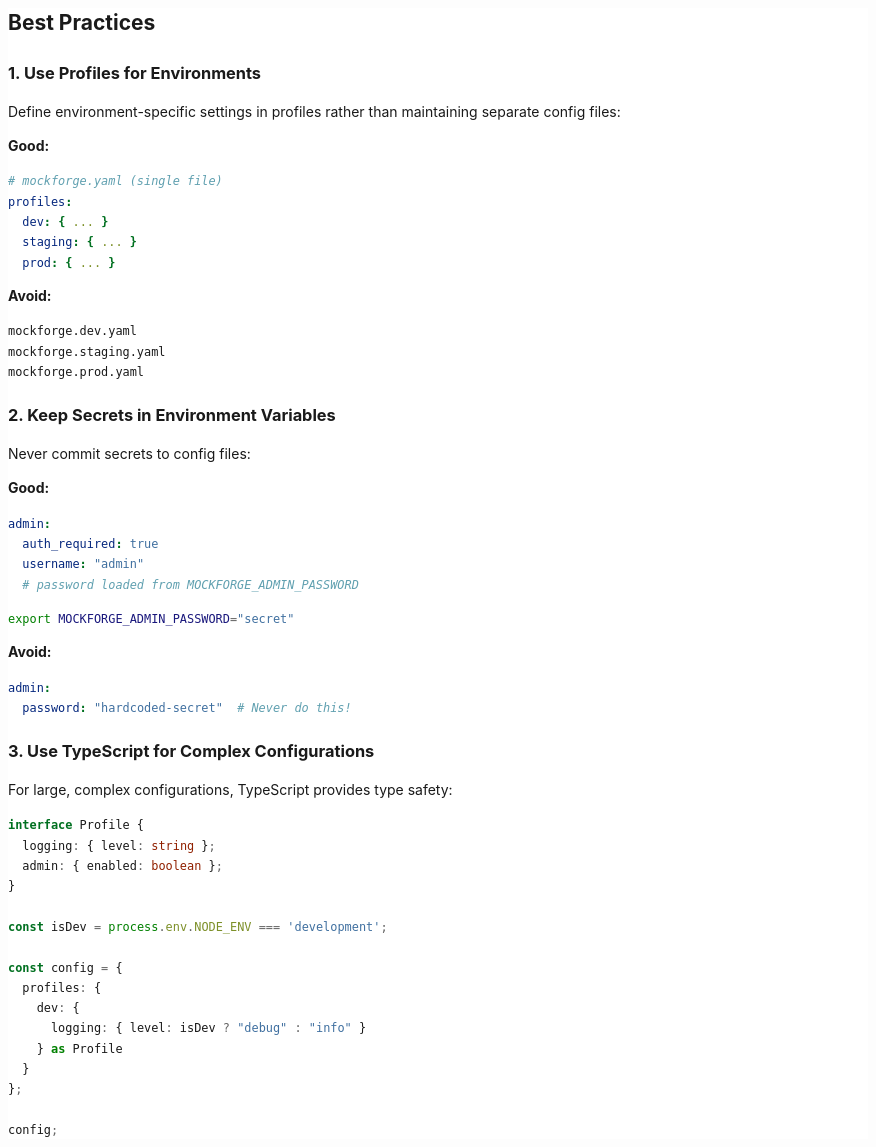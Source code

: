 ## Best Practices

### 1. Use Profiles for Environments

Define environment-specific settings in profiles rather than maintaining separate config files:

**Good:**
```yaml
# mockforge.yaml (single file)
profiles:
  dev: { ... }
  staging: { ... }
  prod: { ... }
```

**Avoid:**
```
mockforge.dev.yaml
mockforge.staging.yaml
mockforge.prod.yaml
```

### 2. Keep Secrets in Environment Variables

Never commit secrets to config files:

**Good:**
```yaml
admin:
  auth_required: true
  username: "admin"
  # password loaded from MOCKFORGE_ADMIN_PASSWORD
```

```bash
export MOCKFORGE_ADMIN_PASSWORD="secret"
```

**Avoid:**
```yaml
admin:
  password: "hardcoded-secret"  # Never do this!
```

### 3. Use TypeScript for Complex Configurations

For large, complex configurations, TypeScript provides type safety:

```typescript
interface Profile {
  logging: { level: string };
  admin: { enabled: boolean };
}

const isDev = process.env.NODE_ENV === 'development';

const config = {
  profiles: {
    dev: {
      logging: { level: isDev ? "debug" : "info" }
    } as Profile
  }
};

config;
```
